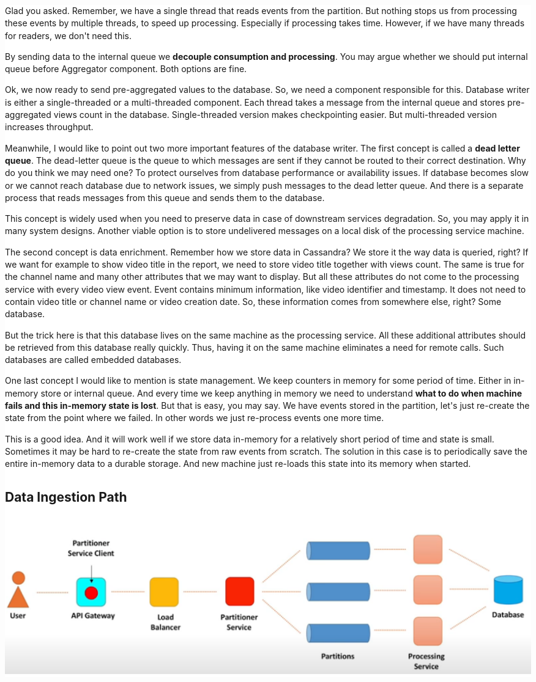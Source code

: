 Glad you asked. Remember, we have a single thread that reads events from the partition. But nothing stops us from processing these events by multiple threads, to speed up processing. Especially if processing takes time. However, if we have many threads for readers, we don't need this.

By sending data to the internal queue we **decouple consumption and processing**. You may argue whether we should put internal queue before Aggregator component. Both options are fine.

Ok, we now ready to send pre-aggregated values to the database. So, we need a component responsible for this. Database writer is either a single-threaded or a multi-threaded component. Each thread takes a message from the internal queue and stores pre-aggregated views count in the database. Single-threaded version makes checkpointing easier. But multi-threaded version increases throughput.

Meanwhile, I would like to point out two more important features of the database writer. The first concept is called a **dead letter queue**. The dead-letter queue is the queue to which messages are sent if they cannot be routed to their correct destination. Why do you think we may need one? To protect ourselves from database performance or availability issues. If database becomes slow or we cannot reach database due to network issues, we simply push messages to the dead letter queue. And there is a separate process that reads messages from this queue and sends them to the database.

This concept is widely used when you need to preserve data in case of downstream services
degradation. So, you may apply it in many system designs. Another viable option is to store undelivered messages on a local disk of the processing service machine.

The second concept is data enrichment. Remember how we store data in Cassandra? We store it the way data is queried, right? If we want for example to show video title in the report, we need to store video title together with views count. The same is true for the channel name and many other attributes that we may want to display. But all these attributes do not come to the processing service with every video view event. Event contains minimum information, like video identifier and timestamp. It does not need to contain video title or channel name or video creation date. So, these information comes from somewhere else, right? Some database.

But the trick here is that this database lives on the same machine as the processing service.
All these additional attributes should be retrieved from this database really quickly. Thus, having it on the same machine eliminates a need for remote calls. Such databases are called embedded databases.

One last concept I would like to mention is state management. We keep counters in memory for some period of time. Either in in-memory store or internal queue. And every time we keep anything in memory we need to understand **what to do when machine fails and this in-memory state is lost**. But that is easy, you may say. We have events stored in the partition, let's just re-create the state from the point where we failed. In other words we just re-process events one more time.

This is a good idea. And it will work well if we store data in-memory for a relatively short period of time and state is small. Sometimes it may be hard to re-create the state from raw events from scratch. The solution in this case is to periodically save the entire in-memory data to a durable storage. And new machine just re-loads this state into its memory when started.

## Data Ingestion Path

![](image/stepByStepGuide/1634878827331.png)
